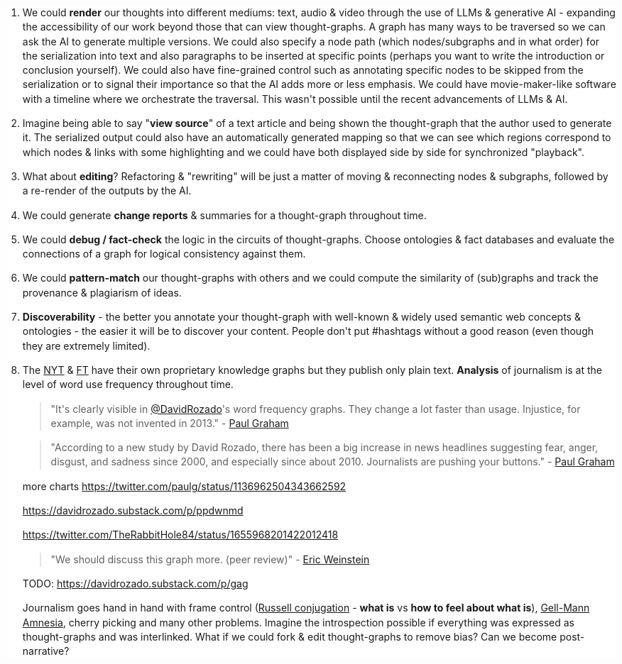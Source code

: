 1. We could **render** our thoughts into different mediums: text, audio & video through the use of LLMs & generative AI - expanding the accessibility of our work beyond those that can view thought-graphs. A graph has many ways to be traversed so we can ask the AI to generate multiple versions. We could also specify a node path (which nodes/subgraphs and in what order) for the serialization into text and also paragraphs to be inserted at specific points (perhaps you want to write the introduction or conclusion yourself). We could also have fine-grained control such as annotating specific nodes to be skipped from the serialization or to signal their importance so that the AI adds more or less emphasis. We could have movie-maker-like software with a timeline where we orchestrate the traversal. This wasn't possible until the recent advancements of LLMs & AI.

1. Imagine being able to say "**view source**" of a text article and being shown the thought-graph that the author used to generate it. The serialized output could also have an automatically generated mapping so that we can see which regions correspond to which nodes & links with some highlighting and we could have both displayed side by side for synchronized "playback".

1. What about **editing**? Refactoring & "rewriting" will be just a matter of moving & reconnecting nodes & subgraphs, followed by a re-render of the outputs by the AI.

1. We could generate **change reports** & summaries for a thought-graph throughout time.

1. We could **debug / fact-check** the logic in the circuits of thought-graphs. Choose ontologies & fact databases and evaluate the connections of a graph for logical consistency against them.

1. We could **pattern-match** our thought-graphs with others and we could compute the similarity of (sub)graphs and track the provenance & plagiarism of ideas.

1. **Discoverability** - the better you annotate your thought-graph with well-known & widely used semantic web concepts & ontologies - the easier it will be to discover your content. People don't put #hashtags without a good reason (even though they are extremely limited).

1. The [NYT](https://www.nytimes.com/) & [FT](https://www.ft.com/) have their own proprietary knowledge graphs but they publish only plain text. **Analysis** of journalism is at the level of word use frequency throughout time.

    > "It's clearly visible in [@DavidRozado](https://twitter.com/DavidRozado)'s word frequency graphs. They change a lot faster than usage. Injustice, for example, was not invented in 2013." - [Paul Graham](https://twitter.com/paulg/status/1272593601932013568)

    > "According to a new study by David Rozado, there has been a big increase in news headlines suggesting fear, anger, disgust, and sadness since 2000, and especially since about 2010. Journalists are pushing your buttons." - [Paul Graham](https://twitter.com/paulg/status/1583058588687212544)

    more charts
    https://twitter.com/paulg/status/1136962504343662592

    https://davidrozado.substack.com/p/ppdwnmd

    https://twitter.com/TheRabbitHole84/status/1655968201422012418

    > "We should discuss this graph more. (peer review)" - [Eric Weinstein](https://twitter.com/EricRWeinstein/status/1483860161965932544)

    TODO: https://davidrozado.substack.com/p/gag

    Journalism goes hand in hand with frame control ([Russell conjugation](https://en.wikipedia.org/wiki/Emotive_conjugation) - **what is** vs **how to feel about what is**), [Gell-Mann Amnesia](https://en.wikipedia.org/wiki/Michael_Crichton#GellMannAmnesiaEffect), cherry picking and many other problems. Imagine the introspection possible if everything was expressed as thought-graphs and was interlinked. What if we could fork & edit thought-graphs to remove bias? Can we become post-narrative?
